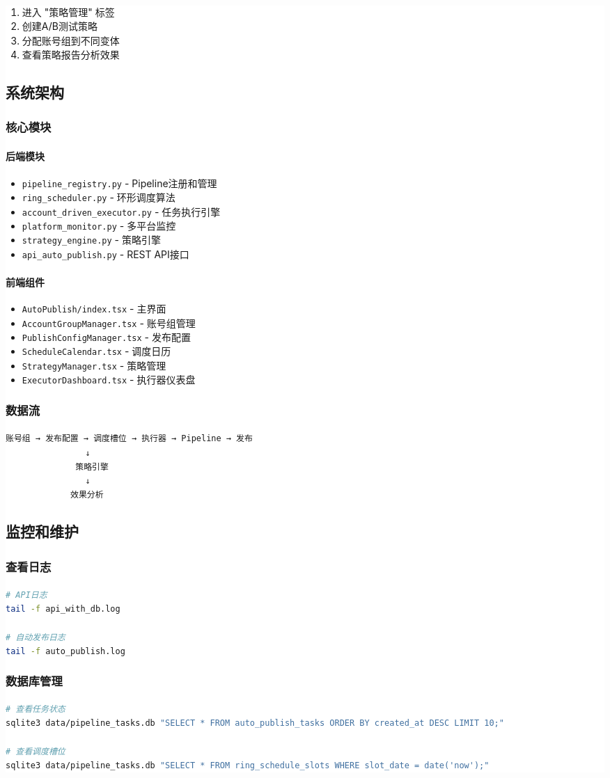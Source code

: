 1. 进入 "策略管理" 标签
2. 创建A/B测试策略
3. 分配账号组到不同变体
4. 查看策略报告分析效果

## 系统架构

### 核心模块

#### 后端模块
- `pipeline_registry.py` - Pipeline注册和管理
- `ring_scheduler.py` - 环形调度算法
- `account_driven_executor.py` - 任务执行引擎
- `platform_monitor.py` - 多平台监控
- `strategy_engine.py` - 策略引擎
- `api_auto_publish.py` - REST API接口

#### 前端组件
- `AutoPublish/index.tsx` - 主界面
- `AccountGroupManager.tsx` - 账号组管理
- `PublishConfigManager.tsx` - 发布配置
- `ScheduleCalendar.tsx` - 调度日历
- `StrategyManager.tsx` - 策略管理
- `ExecutorDashboard.tsx` - 执行器仪表盘

### 数据流

```
账号组 → 发布配置 → 调度槽位 → 执行器 → Pipeline → 发布
                ↓
              策略引擎
                ↓
             效果分析
```

## 监控和维护

### 查看日志

```bash
# API日志
tail -f api_with_db.log

# 自动发布日志
tail -f auto_publish.log
```

### 数据库管理

```bash
# 查看任务状态
sqlite3 data/pipeline_tasks.db "SELECT * FROM auto_publish_tasks ORDER BY created_at DESC LIMIT 10;"

# 查看调度槽位
sqlite3 data/pipeline_tasks.db "SELECT * FROM ring_schedule_slots WHERE slot_date = date('now');"
```
